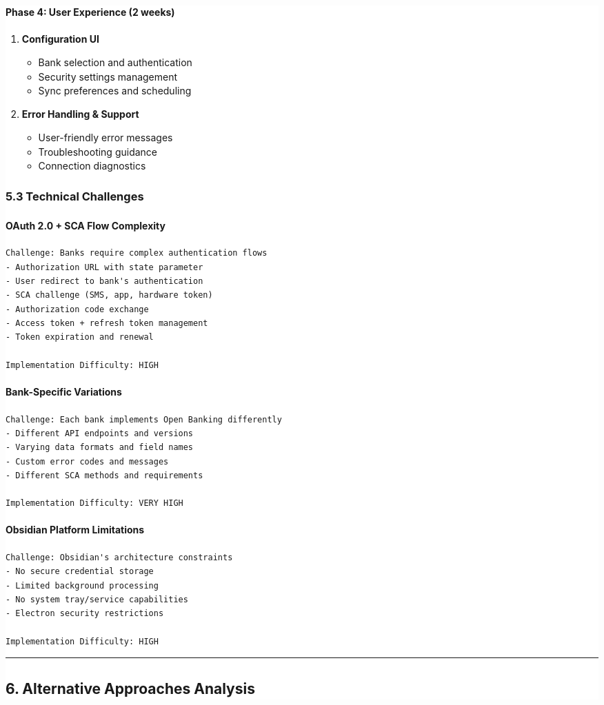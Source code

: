 #### Phase 4: User Experience (2 weeks)
1. **Configuration UI**
   - Bank selection and authentication
   - Security settings management
   - Sync preferences and scheduling

2. **Error Handling & Support**
   - User-friendly error messages
   - Troubleshooting guidance
   - Connection diagnostics

### 5.3 Technical Challenges

#### OAuth 2.0 + SCA Flow Complexity
```
Challenge: Banks require complex authentication flows
- Authorization URL with state parameter
- User redirect to bank's authentication
- SCA challenge (SMS, app, hardware token)
- Authorization code exchange
- Access token + refresh token management
- Token expiration and renewal

Implementation Difficulty: HIGH
```

#### Bank-Specific Variations
```
Challenge: Each bank implements Open Banking differently
- Different API endpoints and versions
- Varying data formats and field names
- Custom error codes and messages
- Different SCA methods and requirements

Implementation Difficulty: VERY HIGH
```

#### Obsidian Platform Limitations
```
Challenge: Obsidian's architecture constraints
- No secure credential storage
- Limited background processing
- No system tray/service capabilities
- Electron security restrictions

Implementation Difficulty: HIGH
```

---

## 6. Alternative Approaches Analysis
